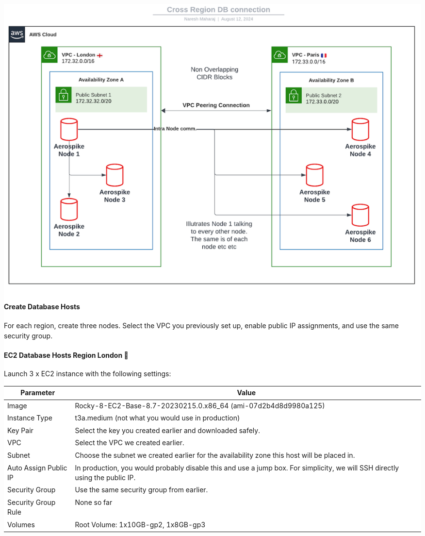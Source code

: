 ![database-cross-region3.png](database-cross-region3.png)

#### Create Database Hosts 

For each region, create three nodes. Select the VPC you previously set up, enable public IP assignments, and use the same security group.

#### EC2 Database Hosts Region London 🏴󠁧󠁢󠁥󠁮󠁧󠁿

Launch 3 x EC2 instance with the following settings:

| Parameter              | Value                                                                                         |
|------------------------|-----------------------------------------------------------------------------------------------|
| Image                  | Rocky-8-EC2-Base-8.7-20230215.0.x86_64 (ami-07d2b4d8d9980a125)                                |
| Instance Type          | t3a.medium (not what you would use in production)                                             |
| Key Pair               | Select the key you created earlier and downloaded safely.                                     |
| VPC                    | Select the VPC we created earlier.                                                            |
| Subnet                 | Choose the subnet we created earlier for the availability zone this host will be placed in.   |
| Auto Assign Public IP  | In production, you would probably disable this and use a jump box. For simplicity, we will SSH directly using the public IP. |
| Security Group         | Use the same security group from earlier.                                                     |
| Security Group Rule    | None so far                                                                                   |
| Volumes                | Root Volume: 1x10GB-gp2, 1x8GB-gp3                                                            |
